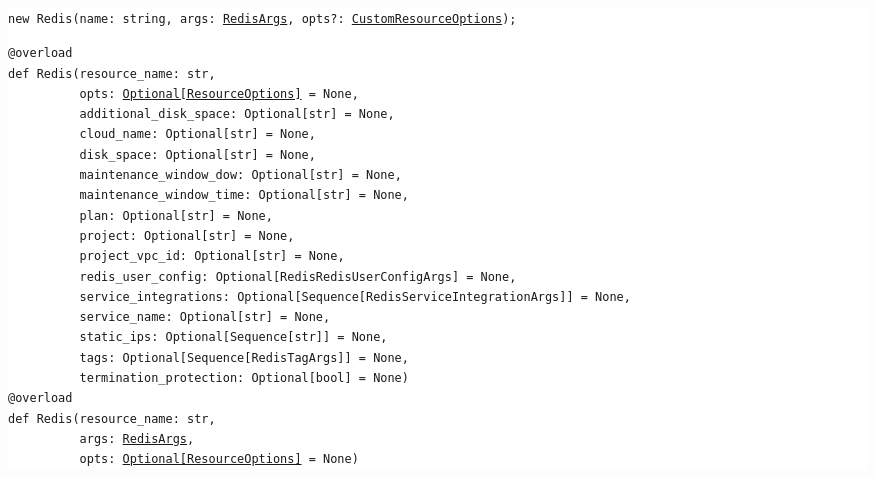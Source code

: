 
<div>
<pulumi-choosable type="language" values="javascript,typescript">
<div class="highlight"><pre class="chroma"><code class="language-typescript" data-lang="typescript"><span class="k">new </span><span class="nx">Redis</span><span class="p">(</span><span class="nx">name</span><span class="p">:</span> <span class="nx">string</span><span class="p">,</span> <span class="nx">args</span><span class="p">:</span> <span class="nx"><a href="#inputs">RedisArgs</a></span><span class="p">,</span> <span class="nx">opts</span><span class="p">?:</span> <span class="nx"><a href="/docs/reference/pkg/nodejs/pulumi/pulumi/#CustomResourceOptions">CustomResourceOptions</a></span><span class="p">);</span></code></pre></div>
</pulumi-choosable>
</div>

<div>
<pulumi-choosable type="language" values="python">
<div class="highlight"><pre class="chroma"><code class="language-python" data-lang="python"><span class=nd>@overload</span>
<span class="k">def </span><span class="nx">Redis</span><span class="p">(</span><span class="nx">resource_name</span><span class="p">:</span> <span class="nx">str</span><span class="p">,</span>
          <span class="nx">opts</span><span class="p">:</span> <span class="nx"><a href="/docs/reference/pkg/python/pulumi/#pulumi.ResourceOptions">Optional[ResourceOptions]</a></span> = None<span class="p">,</span>
          <span class="nx">additional_disk_space</span><span class="p">:</span> <span class="nx">Optional[str]</span> = None<span class="p">,</span>
          <span class="nx">cloud_name</span><span class="p">:</span> <span class="nx">Optional[str]</span> = None<span class="p">,</span>
          <span class="nx">disk_space</span><span class="p">:</span> <span class="nx">Optional[str]</span> = None<span class="p">,</span>
          <span class="nx">maintenance_window_dow</span><span class="p">:</span> <span class="nx">Optional[str]</span> = None<span class="p">,</span>
          <span class="nx">maintenance_window_time</span><span class="p">:</span> <span class="nx">Optional[str]</span> = None<span class="p">,</span>
          <span class="nx">plan</span><span class="p">:</span> <span class="nx">Optional[str]</span> = None<span class="p">,</span>
          <span class="nx">project</span><span class="p">:</span> <span class="nx">Optional[str]</span> = None<span class="p">,</span>
          <span class="nx">project_vpc_id</span><span class="p">:</span> <span class="nx">Optional[str]</span> = None<span class="p">,</span>
          <span class="nx">redis_user_config</span><span class="p">:</span> <span class="nx">Optional[RedisRedisUserConfigArgs]</span> = None<span class="p">,</span>
          <span class="nx">service_integrations</span><span class="p">:</span> <span class="nx">Optional[Sequence[RedisServiceIntegrationArgs]]</span> = None<span class="p">,</span>
          <span class="nx">service_name</span><span class="p">:</span> <span class="nx">Optional[str]</span> = None<span class="p">,</span>
          <span class="nx">static_ips</span><span class="p">:</span> <span class="nx">Optional[Sequence[str]]</span> = None<span class="p">,</span>
          <span class="nx">tags</span><span class="p">:</span> <span class="nx">Optional[Sequence[RedisTagArgs]]</span> = None<span class="p">,</span>
          <span class="nx">termination_protection</span><span class="p">:</span> <span class="nx">Optional[bool]</span> = None<span class="p">)</span>
<span class=nd>@overload</span>
<span class="k">def </span><span class="nx">Redis</span><span class="p">(</span><span class="nx">resource_name</span><span class="p">:</span> <span class="nx">str</span><span class="p">,</span>
          <span class="nx">args</span><span class="p">:</span> <span class="nx"><a href="#inputs">RedisArgs</a></span><span class="p">,</span>
          <span class="nx">opts</span><span class="p">:</span> <span class="nx"><a href="/docs/reference/pkg/python/pulumi/#pulumi.ResourceOptions">Optional[ResourceOptions]</a></span> = None<span class="p">)</span></code></pre></div>
</pulumi-choosable>
</div>
